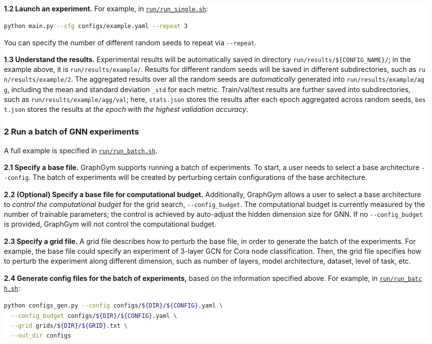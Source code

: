 **1.2 Launch an experiment.**
For example, in [`run/run_single.sh`](run/run_single.sh):
```bash
python main.py --cfg configs/example.yaml --repeat 3
```
You can specify the number of different random seeds to repeat via `--repeat`.

**1.3 Understand the results.**
Experimental results will be automatically saved in directory `run/results/${CONFIG_NAME}/`;
in the example above, it is `run/results/example/`.
Results for different random seeds will be saved in different subdirectories, such as `run/results/example/2`.
The aggregated results over all the random seeds are *automatically* generated into `run/results/example/agg`,
including the mean and standard deviation `_std` for each metric.
Train/val/test results are further saved into subdirectories, such as `run/results/example/agg/val`; here,
`stats.json` stores the results after each epoch aggregated across random seeds,
`best.json` stores the results at *the epoch with the highest validation accuracy*.

### 2 Run a batch of GNN experiments
A full example is specified in [`run/run_batch.sh`](run/run_batch.sh).

**2.1 Specify a base file.**
GraphGym supports running a batch of experiments.
To start, a user needs to select a base architecture `--config`.
The batch of experiments will be created by perturbing certain configurations of the base architecture.

**2.2 (Optional) Specify a base file for computational budget.**
Additionally, GraphGym allows a user to select a base architecture to *control the computational budget* for the grid search, `--config_budget`.
The computational budget is currently measured by the number of trainable parameters; the control is achieved by auto-adjust
the hidden dimension size for GNN.
If no `--config_budget` is provided, GraphGym will not control the computational budget.

**2.3 Specify a grid file.**
A grid file describes how to perturb the base file, in order to generate the batch of the experiments.
For example, the base file could specify an experiment of 3-layer GCN for Cora node classification.
Then, the grid file specifies how to perturb the experiment along different dimension, such as number of layers,
model architecture, dataset, level of task, etc.


**2.4 Generate config files for the batch of experiments,** based on the information specified above.
For example, in [`run/run_batch.sh`](run/run_batch.sh):
```bash
python configs_gen.py --config configs/${DIR}/${CONFIG}.yaml \
  --config_budget configs/${DIR}/${CONFIG}.yaml \
  --grid grids/${DIR}/${GRID}.txt \
  --out_dir configs
```

